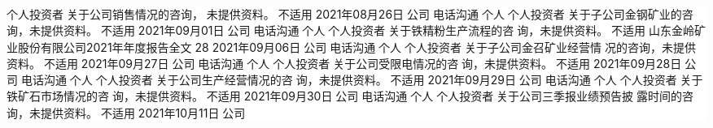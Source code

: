 个人投资者
关于公司销售情况的咨询，
未提供资料。
不适用
2021年08月26日
公司
电话沟通
个人
个人投资者
关于子公司金钢矿业的咨
询，未提供资料。
不适用
2021年09月01日
公司
电话沟通
个人
个人投资者
关于铁精粉生产流程的咨
询，未提供资料。
不适用
山东金岭矿业股份有限公司2021年年度报告全文
28
2021年09月06日
公司
电话沟通
个人
个人投资者
关于子公司金召矿业经营情
况的咨询，未提供资料。
不适用
2021年09月27日
公司
电话沟通
个人
个人投资者
关于公司受限电情况的咨
询，未提供资料。
不适用
2021年09月28日
公司
电话沟通
个人
个人投资者
关于公司生产经营情况的咨
询，未提供资料。
不适用
2021年09月29日
公司
电话沟通
个人
个人投资者
关于铁矿石市场情况的咨
询，未提供资料。
不适用
2021年09月30日
公司
电话沟通
个人
个人投资者
关于公司三季报业绩预告披
露时间的咨询，未提供资料。
不适用
2021年10月11日
公司